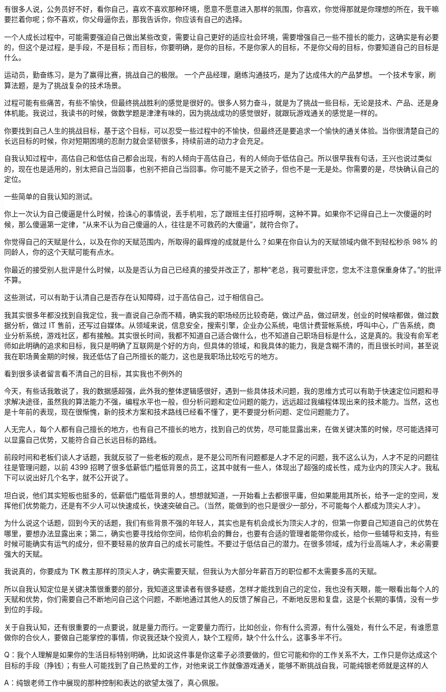 有很多人说，公务员好不好，看你自己，喜欢不喜欢那种环境，愿意不愿意进入那样的氛围，你喜欢，你觉得那就是你理想的所在，我干嘛要拦着你呢；你不喜欢，你父母逼你去，那我告诉你，你应该有自己的选择。

一个人成长过程中，可能需要强迫自己做出某些改变，需要让自己更好的适应社会环境，需要增强自己一些不擅长的能力，这确实是有必要的，但这个是过程，是手段，不是目标；而目标，你要明确，是你的目标，不是你家人的目标，不是你父母的目标，你要知道自己的目标是什么。

运动员，勤奋练习，是为了赢得比赛，挑战自己的极限。
一个产品经理，磨练沟通技巧，是为了达成伟大的产品梦想。
一个技术专家，刷算法题，是为了挑战复杂的技术场景。

过程可能有些痛苦，有些不愉快，但最终挑战胜利的感觉是很好的。很多人努力奋斗，就是为了挑战一些目标，无论是技术、产品、还是身体机能。我说过，我读书的时候，做数学题是津津有味的，因为挑战成功的感觉很好，就跟玩游戏通关的感觉是一样的。

你要找到自己人生的挑战目标，基于这个目标，可以忍受一些过程中的不愉快，但最终还是要追求一个愉快的通关体验。当你很清楚自己的长远目标的时候，你对短期困境的忍耐力就会坚韧很多，持续前进的动力才会充足。

自我认知过程中，高估自己和低估自己都会出现，有的人倾向于高估自己，有的人倾向于低估自己。所以很早我有句话，王兴也说过类似的，现在也是适用的，别太把自己当回事，也别不把自己当回事。你可能不是天之骄子，但也不是一无是处。你需要的是，尽快确认自己的定位。

一些简单的自我认知的测试。

你上一次认为自己傻逼是什么时候，捡诛心的事情说，丢手机啦，忘了跟班主任打招呼啊，这种不算。如果你不记得自己上一次傻逼的时候，那么傻逼第一定律，“从来不认为自己傻逼的人，往往是不可救药的大傻逼”，就符合你了。

你觉得自己的天赋是什么，以及在你的天赋范围内，所取得的最辉煌的成就是什么？如果在你自认为的天赋领域内做不到轻松秒杀 98% 的同龄人，你的这个天赋可能有点水。

你最近的接受别人批评是什么时候，以及是否认为自己已经真的接受并改正了，那种“老总，我可要批评您，您太不注意保重身体了。”的批评不算。

这些测试，可以有助于认清自己是否存在认知障碍，过于高估自己，过于相信自己。

我其实很多年都没找到自我定位，我一直说自己杂而不精，确实我的职场经历比较奇葩，做过产品，做过研发，创业的时候啥都做，做过数据分析，做过 IT 售前，还写过自媒体。从领域来说，信息安全，搜索引擎，企业办公系统，电信计费营帐系统，呼叫中心，广告系统，商业分析系统，游戏社区，都有接触。其实很长时间，我都不知道自己适合做什么，也不知道自己职场目标是什么，这是真的。我没有俞军老师如此明确的追求和目标，我只是明确了互联网是个好的方向，但具体的领域，和我具体的能力，我是含糊不清的，而且很长时间，甚至说我在职场黄金期的时候，我还低估了自己所擅长的能力，这也是我职场比较吃亏的地方。

看到很多读者留言看不清自己的目标，其实我也不例外的

今天，有些话我敢说了，我的数据感超强，此外我的整体逻辑感很好，遇到一些具体技术问题，我的思维方式可以有助于快速定位问题和寻求解决途径，虽然我的算法能力不强，编程水平也一般，但分析问题和定位问题的能力，远远超过我编程体现出来的技术能力。当然，这也是十年前的表现，现在很惭愧，新的技术方案和技术路线已经看不懂了，更不要提分析问题、定位问题能力了。

人无完人，每个人都有自己擅长的地方，也有自己不擅长的地方，找到自己的优势，尽可能显露出来，在做关键决策的时候，尽可能选择可以显露自己优势，又能符合自己长远目标的路线。

前段时间和老板们谈人才话题，我就反驳了一些老板的观点，是不是公司所有问题都是人才不足的问题，我不这么认为，人才不足的问题往往是管理问题，以前 4399 招聘了很多低薪低门槛低背景的员工，这其中就有一些人，体现出了超强的成长性，成为业内的顶尖人才。我私下可以说出好几个名字，就不公开说了。

坦白说，他们其实短板也挺多的，低薪低门槛低背景的人，想想就知道，一开始看上去都很平庸，但如果能用其所长，给予一定的空间，发挥他们优势能力，还是有不少人可以快速成长，快速突破自己。（当然，能做到的也只是很少一部分，不可能每个人都成为顶尖人才）。

为什么说这个话题，回到今天的话题，我们有些背景不强的年轻人，其实也是有机会成长为顶尖人才的，但第一你要自己知道自己的优势在哪里，要想办法显露出来；第二，确实也要寻找给你空间，给你机会的舞台，也要有合适的管理者能带你成长，给你一些辅导和支持，有些时候可能确实有运气的成分，但不要轻易的放弃自己的成长可能性。不要过于低估自己的潜力。在很多领域，成为行业高端人才，未必需要强大的天赋。

我说真的，你要成为 TK 教主那样的顶尖人才，确实需要天赋，但我认为大部分年薪百万的职位都不太需要多高的天赋。

所以自我认知定位是关键决策很重要的部分，我知道这里读者有很多疑惑，怎样才能找到自己的定位，我也没有天眼，能一眼看出每个人的天赋和优势，你们需要自己不断地问自己这个问题，不断地通过其他人的反馈了解自己，不断地反思和复盘，这是个长期的事情，没有一步到位的手段。

关于自我认知，还有很重要的一点要说，就是量力而行。一定要量力而行，比如创业，你有什么资源，有什么强处，有什么不足，有谁愿意做你的合伙人，要做自己能掌控的事情，你说我还缺个投资人，缺个工程师，缺个什么什么，这事多半不行。

Q：我个人理解是如果你的生活目标特别明确，比如说这件事是你这辈子必须要做的，但它可能和你的工作关系不大，工作只是你达成这个目标的手段（挣钱）；有些人可能找到了自己热爱的工作，对他来说工作就像游戏通关，能够不断挑战自我，可能纯银老师就是这样的人

A：纯银老师工作中展现的那种控制和表达的欲望太强了，真心佩服。
